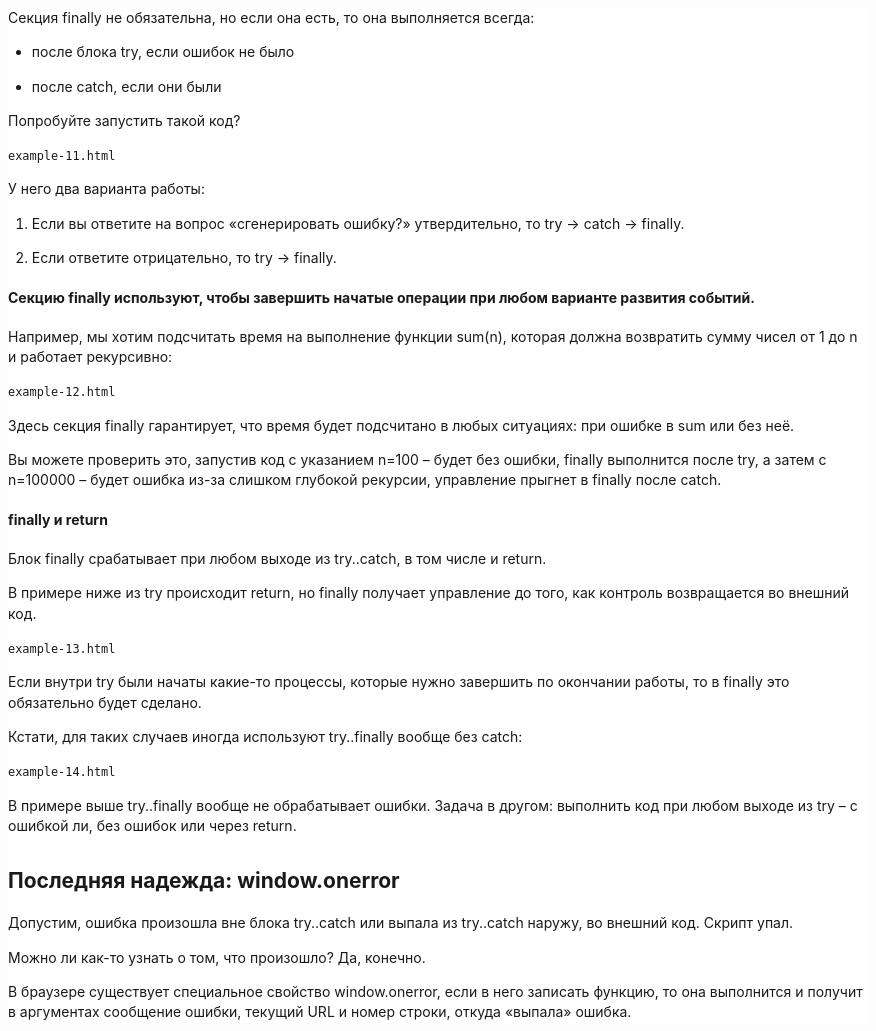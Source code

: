 Секция finally не обязательна, но если она есть, то она выполняется всегда:

* после блока try, если ошибок не было
  
* после catch, если они были


Попробуйте запустить такой код?

`example-11.html`

У него два варианта работы:

1. Если вы ответите на вопрос «сгенерировать ошибку?» утвердительно, то try -> catch -> finally.

2. Если ответите отрицательно, то try -> finally.

#### Секцию finally используют, чтобы завершить начатые операции при любом варианте развития событий.

Например, мы хотим подсчитать время на выполнение функции sum(n), которая должна возвратить сумму чисел от 1 до n и работает рекурсивно:

`example-12.html`

Здесь секция finally гарантирует, что время будет подсчитано в любых ситуациях: при ошибке в sum или без неё.

Вы можете проверить это, запустив код с указанием n=100 – будет без ошибки, finally выполнится после try, а затем с n=100000 – будет ошибка из-за слишком глубокой рекурсии, управление прыгнет в finally после catch.

#### finally и return

Блок finally срабатывает при любом выходе из try..catch, в том числе и return.

В примере ниже из try происходит return, но finally получает управление до того, как контроль возвращается во внешний код.

`example-13.html`

Если внутри try были начаты какие-то процессы, которые нужно завершить по окончании работы, то в finally это обязательно будет сделано.

Кстати, для таких случаев иногда используют try..finally вообще без catch:

`example-14.html`

В примере выше try..finally вообще не обрабатывает ошибки. Задача в другом: выполнить код при любом выходе из try – с ошибкой ли, без ошибок или через return.

## Последняя надежда: window.onerror

Допустим, ошибка произошла вне блока try..catch или выпала из try..catch наружу, во внешний код. Скрипт упал.

Можно ли как-то узнать о том, что произошло? Да, конечно.

В браузере существует специальное свойство window.onerror, если в него записать функцию, то она выполнится и получит в аргументах сообщение ошибки, текущий URL и номер строки, откуда «выпала» ошибка.

